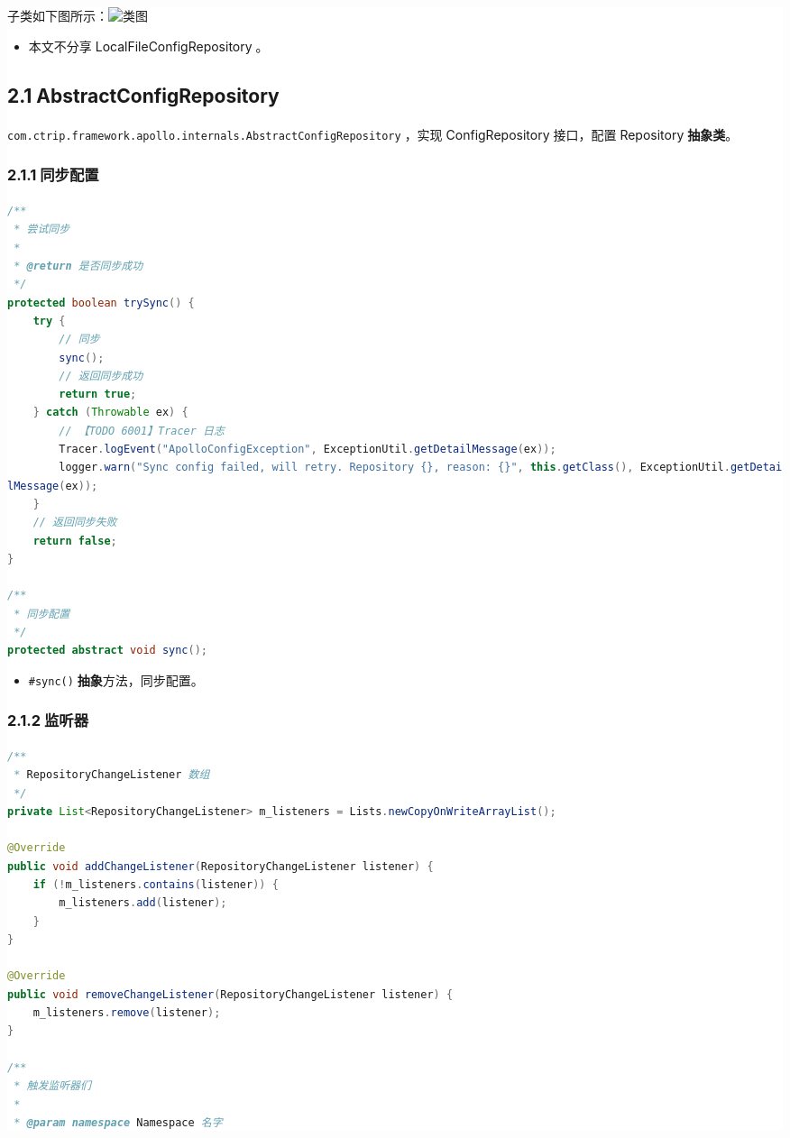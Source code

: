 子类如下图所示：![类图](http://www.iocoder.cn/images/Apollo/2018_04_20/02.png)

* 本文不分享 LocalFileConfigRepository 。

## 2.1 AbstractConfigRepository

`com.ctrip.framework.apollo.internals.AbstractConfigRepository` ，实现 ConfigRepository 接口，配置 Repository **抽象类**。

### 2.1.1 同步配置

```Java
/**
 * 尝试同步
 *
 * @return 是否同步成功
 */
protected boolean trySync() {
    try {
        // 同步
        sync();
        // 返回同步成功
        return true;
    } catch (Throwable ex) {
        // 【TODO 6001】Tracer 日志
        Tracer.logEvent("ApolloConfigException", ExceptionUtil.getDetailMessage(ex));
        logger.warn("Sync config failed, will retry. Repository {}, reason: {}", this.getClass(), ExceptionUtil.getDetailMessage(ex));
    }
    // 返回同步失败
    return false;
}

/**
 * 同步配置
 */
protected abstract void sync();
```

* `#sync()` **抽象**方法，同步配置。

### 2.1.2 监听器

```Java
/**
 * RepositoryChangeListener 数组
 */
private List<RepositoryChangeListener> m_listeners = Lists.newCopyOnWriteArrayList();

@Override
public void addChangeListener(RepositoryChangeListener listener) {
    if (!m_listeners.contains(listener)) {
        m_listeners.add(listener);
    }
}

@Override
public void removeChangeListener(RepositoryChangeListener listener) {
    m_listeners.remove(listener);
}

/**
 * 触发监听器们
 *
 * @param namespace Namespace 名字
```